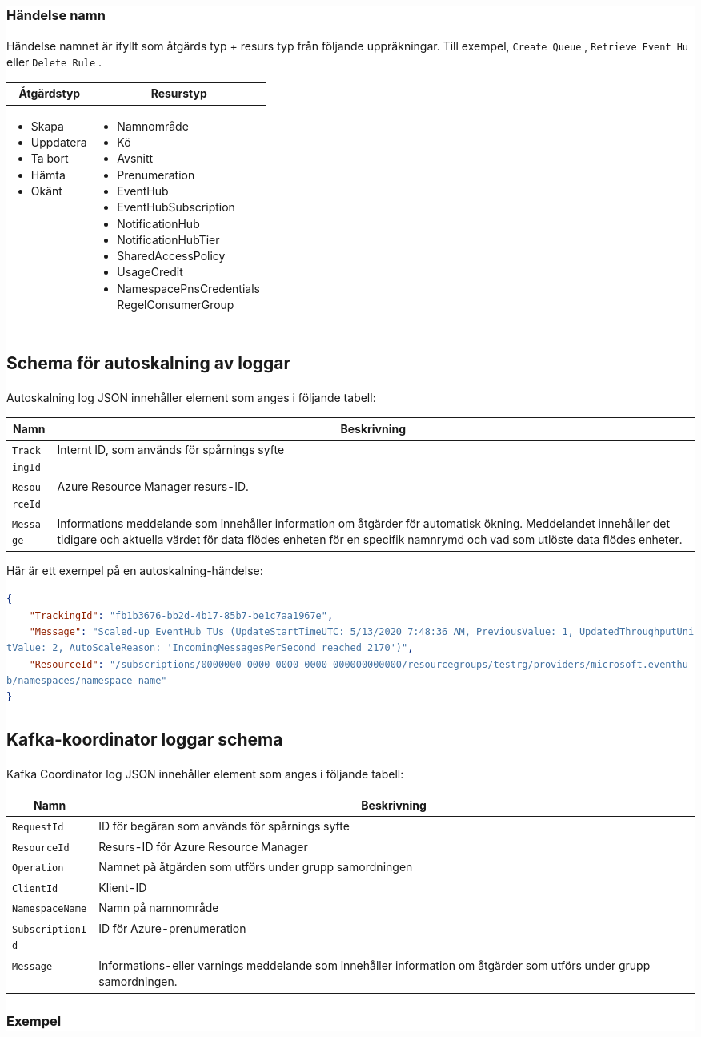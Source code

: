 ### <a name="event-names"></a>Händelse namn
Händelse namnet är ifyllt som åtgärds typ + resurs typ från följande uppräkningar. Till exempel, `Create Queue` , `Retrieve Event Hu` eller `Delete Rule` . 

| Åtgärdstyp | Resurstyp | 
| -------------- | ------------- | 
| <ul><li>Skapa</li><li>Uppdatera</li><li>Ta bort</li><li>Hämta</li><li>Okänt</li></ul> | <ul><li>Namnområde</li><li>Kö</li><li>Avsnitt</li><li>Prenumeration</li><li>EventHub</li><li>EventHubSubscription</li><li>NotificationHub</li><li>NotificationHubTier</li><li>SharedAccessPolicy</li><li>UsageCredit</li><li>NamespacePnsCredentials</li>Regel</li>ConsumerGroup</li> |

## <a name="autoscale-logs-schema"></a>Schema för autoskalning av loggar
Autoskalning log JSON innehåller element som anges i följande tabell:

| Namn | Beskrivning |
| ---- | ----------- | 
| `TrackingId` | Internt ID, som används för spårnings syfte |
| `ResourceId` | Azure Resource Manager resurs-ID. |
| `Message` | Informations meddelande som innehåller information om åtgärder för automatisk ökning. Meddelandet innehåller det tidigare och aktuella värdet för data flödes enheten för en specifik namnrymd och vad som utlöste data flödes enheter. |

Här är ett exempel på en autoskalning-händelse: 

```json
{
    "TrackingId": "fb1b3676-bb2d-4b17-85b7-be1c7aa1967e",
    "Message": "Scaled-up EventHub TUs (UpdateStartTimeUTC: 5/13/2020 7:48:36 AM, PreviousValue: 1, UpdatedThroughputUnitValue: 2, AutoScaleReason: 'IncomingMessagesPerSecond reached 2170')",
    "ResourceId": "/subscriptions/0000000-0000-0000-0000-000000000000/resourcegroups/testrg/providers/microsoft.eventhub/namespaces/namespace-name"
}
```

## <a name="kafka-coordinator-logs-schema"></a>Kafka-koordinator loggar schema
Kafka Coordinator log JSON innehåller element som anges i följande tabell:

| Namn | Beskrivning |
| ---- | ----------- | 
| `RequestId` | ID för begäran som används för spårnings syfte |
| `ResourceId` | Resurs-ID för Azure Resource Manager |
| `Operation` | Namnet på åtgärden som utförs under grupp samordningen |
| `ClientId` | Klient-ID |
| `NamespaceName` | Namn på namnområde | 
| `SubscriptionId` | ID för Azure-prenumeration |
| `Message` | Informations-eller varnings meddelande som innehåller information om åtgärder som utförs under grupp samordningen. |

### <a name="example"></a>Exempel
